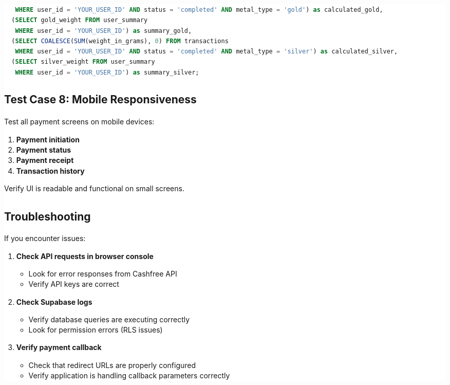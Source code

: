 ```sql
   WHERE user_id = 'YOUR_USER_ID' AND status = 'completed' AND metal_type = 'gold') as calculated_gold,
  (SELECT gold_weight FROM user_summary 
   WHERE user_id = 'YOUR_USER_ID') as summary_gold,
  (SELECT COALESCE(SUM(weight_in_grams), 0) FROM transactions 
   WHERE user_id = 'YOUR_USER_ID' AND status = 'completed' AND metal_type = 'silver') as calculated_silver,
  (SELECT silver_weight FROM user_summary 
   WHERE user_id = 'YOUR_USER_ID') as summary_silver;
```

## Test Case 8: Mobile Responsiveness

Test all payment screens on mobile devices:

1. **Payment initiation**
2. **Payment status**
3. **Payment receipt**
4. **Transaction history**

Verify UI is readable and functional on small screens.

## Troubleshooting

If you encounter issues:

1. **Check API requests in browser console**
   - Look for error responses from Cashfree API
   - Verify API keys are correct

2. **Check Supabase logs**
   - Verify database queries are executing correctly
   - Look for permission errors (RLS issues)

3. **Verify payment callback**
   - Check that redirect URLs are properly configured
   - Verify application is handling callback parameters correctly 